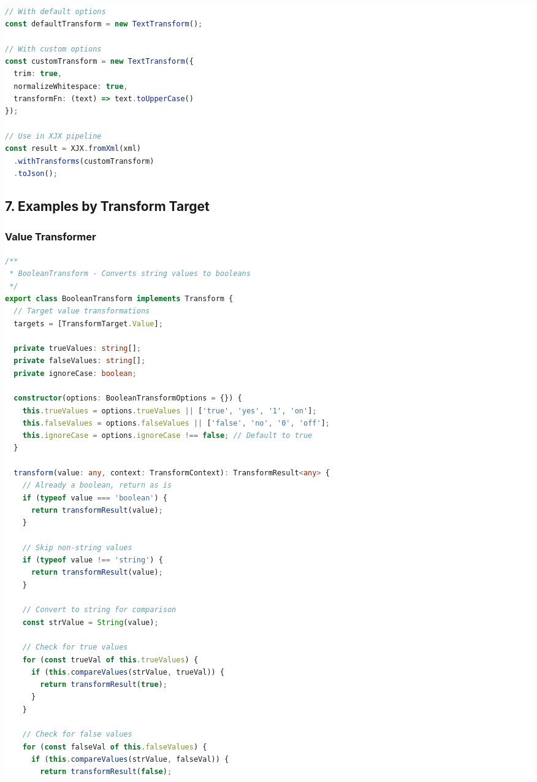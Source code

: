 ```typescript
// With default options
const defaultTransform = new TextTransform();

// With custom options
const customTransform = new TextTransform({
  trim: true,
  normalizeWhitespace: true,
  transformFn: (text) => text.toUpperCase()
});

// Use in XJX pipeline
const result = XJX.fromXml(xml)
  .withTransforms(customTransform)
  .toJson();
```

## 7. Examples by Transform Target

### Value Transformer

```typescript
/**
 * BooleanTransform - Converts string values to booleans
 */
export class BooleanTransform implements Transform {
  // Target value transformations
  targets = [TransformTarget.Value];
  
  private trueValues: string[];
  private falseValues: string[];
  private ignoreCase: boolean;
  
  constructor(options: BooleanTransformOptions = {}) {
    this.trueValues = options.trueValues || ['true', 'yes', '1', 'on'];
    this.falseValues = options.falseValues || ['false', 'no', '0', 'off'];
    this.ignoreCase = options.ignoreCase !== false; // Default to true
  }
  
  transform(value: any, context: TransformContext): TransformResult<any> {
    // Already a boolean, return as is
    if (typeof value === 'boolean') {
      return transformResult(value);
    }
    
    // Skip non-string values
    if (typeof value !== 'string') {
      return transformResult(value);
    }
    
    // Convert to string for comparison
    const strValue = String(value);
    
    // Check for true values
    for (const trueVal of this.trueValues) {
      if (this.compareValues(strValue, trueVal)) {
        return transformResult(true);
      }
    }
    
    // Check for false values
    for (const falseVal of this.falseValues) {
      if (this.compareValues(strValue, falseVal)) {
        return transformResult(false);
```